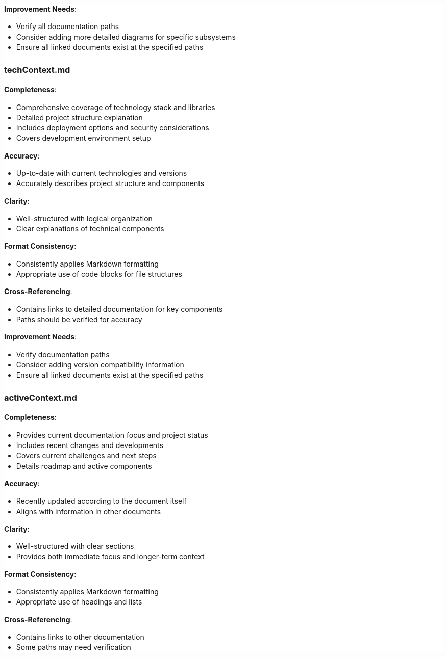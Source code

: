 **Improvement Needs**:
- Verify all documentation paths
- Consider adding more detailed diagrams for specific subsystems
- Ensure all linked documents exist at the specified paths

### techContext.md

**Completeness**:
- Comprehensive coverage of technology stack and libraries
- Detailed project structure explanation
- Includes deployment options and security considerations
- Covers development environment setup

**Accuracy**:
- Up-to-date with current technologies and versions
- Accurately describes project structure and components

**Clarity**:
- Well-structured with logical organization
- Clear explanations of technical components

**Format Consistency**:
- Consistently applies Markdown formatting
- Appropriate use of code blocks for file structures

**Cross-Referencing**:
- Contains links to detailed documentation for key components
- Paths should be verified for accuracy

**Improvement Needs**:
- Verify documentation paths
- Consider adding version compatibility information
- Ensure all linked documents exist at the specified paths

### activeContext.md

**Completeness**:
- Provides current documentation focus and project status
- Includes recent changes and developments
- Covers current challenges and next steps
- Details roadmap and active components

**Accuracy**:
- Recently updated according to the document itself
- Aligns with information in other documents

**Clarity**:
- Well-structured with clear sections
- Provides both immediate focus and longer-term context

**Format Consistency**:
- Consistently applies Markdown formatting
- Appropriate use of headings and lists

**Cross-Referencing**:
- Contains links to other documentation
- Some paths may need verification
